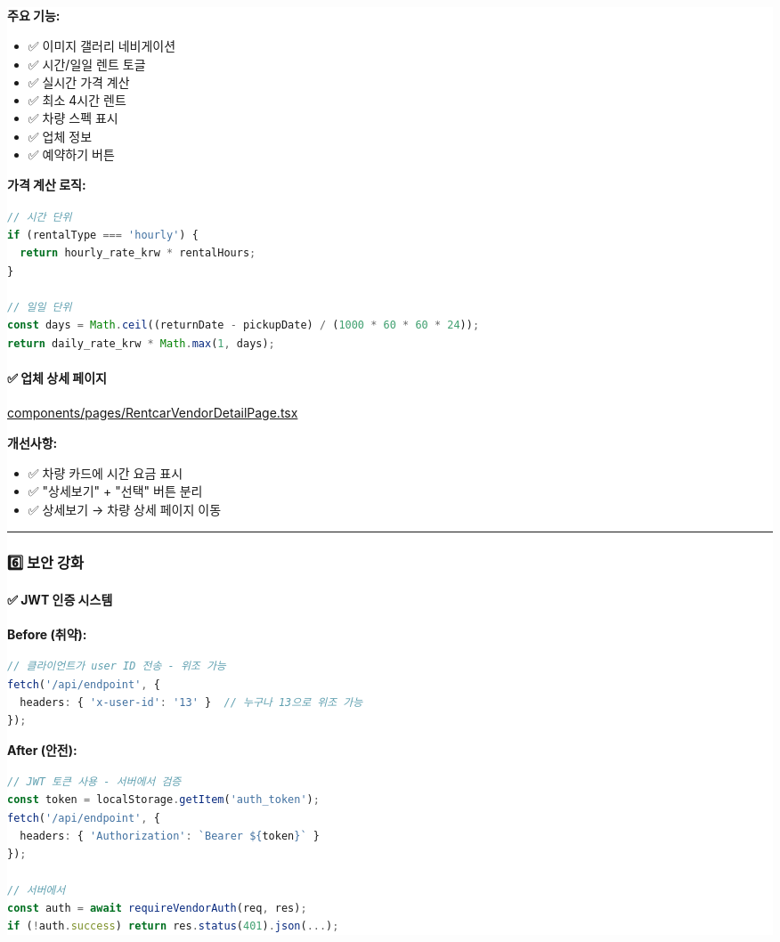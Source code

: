 **주요 기능:**
- ✅ 이미지 갤러리 네비게이션
- ✅ 시간/일일 렌트 토글
- ✅ 실시간 가격 계산
- ✅ 최소 4시간 렌트
- ✅ 차량 스펙 표시
- ✅ 업체 정보
- ✅ 예약하기 버튼

**가격 계산 로직:**
```typescript
// 시간 단위
if (rentalType === 'hourly') {
  return hourly_rate_krw * rentalHours;
}

// 일일 단위
const days = Math.ceil((returnDate - pickupDate) / (1000 * 60 * 60 * 24));
return daily_rate_krw * Math.max(1, days);
```

#### ✅ **업체 상세 페이지**
[components/pages/RentcarVendorDetailPage.tsx](components/pages/RentcarVendorDetailPage.tsx)

**개선사항:**
- ✅ 차량 카드에 시간 요금 표시
- ✅ "상세보기" + "선택" 버튼 분리
- ✅ 상세보기 → 차량 상세 페이지 이동

---

### 6️⃣ 보안 강화

#### ✅ **JWT 인증 시스템**

**Before (취약):**
```typescript
// 클라이언트가 user ID 전송 - 위조 가능
fetch('/api/endpoint', {
  headers: { 'x-user-id': '13' }  // 누구나 13으로 위조 가능
});
```

**After (안전):**
```typescript
// JWT 토큰 사용 - 서버에서 검증
const token = localStorage.getItem('auth_token');
fetch('/api/endpoint', {
  headers: { 'Authorization': `Bearer ${token}` }
});

// 서버에서
const auth = await requireVendorAuth(req, res);
if (!auth.success) return res.status(401).json(...);
```
